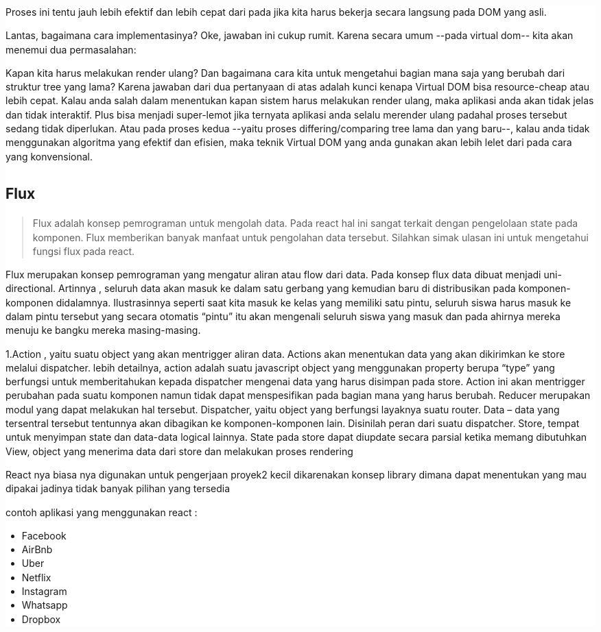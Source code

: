 Proses ini tentu jauh lebih efektif dan lebih cepat dari pada jika kita harus bekerja secara langsung pada DOM yang asli.

Lantas, bagaimana cara implementasinya?
Oke, jawaban ini cukup rumit. Karena secara umum --pada virtual dom-- kita akan menemui dua permasalahan:

Kapan kita harus melakukan render ulang?
Dan bagaimana cara kita untuk mengetahui bagian mana saja yang berubah dari struktur tree yang lama?
Karena jawaban dari dua pertanyaan di atas adalah kunci kenapa Virtual DOM bisa resource-cheap atau lebih cepat. Kalau anda salah dalam menentukan kapan sistem harus melakukan render ulang, maka aplikasi anda akan tidak jelas dan tidak interaktif. Plus bisa menjadi super-lemot jika ternyata aplikasi anda selalu merender ulang padahal proses tersebut sedang tidak diperlukan. Atau pada proses kedua --yaitu proses differing/comparing tree lama dan yang baru--, kalau anda tidak menggunakan algoritma yang efektif dan efisien, maka teknik Virtual DOM yang anda gunakan akan lebih lelet dari pada cara yang konvensional.

## Flux
>Flux adalah konsep pemrograman untuk mengolah data. Pada react hal ini sangat terkait dengan pengelolaan state pada komponen. Flux memberikan banyak manfaat untuk pengolahan data tersebut. Silahkan simak ulasan ini untuk mengetahui fungsi flux pada react.

Flux merupakan konsep pemrograman yang mengatur aliran atau flow dari data. Pada konsep flux data dibuat menjadi uni-directional. Artinnya , seluruh data akan masuk ke dalam satu gerbang yang kemudian baru di distribusikan pada komponen-komponen didalamnya. Ilustrasinnya seperti saat kita masuk ke kelas yang memiliki satu pintu, seluruh siswa harus masuk ke dalam pintu tersebut yang secara otomatis “pintu” itu akan mengenali seluruh siswa yang masuk dan pada ahirnya mereka menuju ke bangku mereka masing-masing.

1.Action , yaitu suatu object yang akan mentrigger aliran data. Actions akan menentukan data yang akan dikirimkan ke store melalui dispatcher. lebih detailnya, action adalah suatu javascript object yang menggunakan property berupa “type”  yang berfungsi untuk memberitahukan kepada dispatcher mengenai data yang harus disimpan pada store. Action ini akan mentrigger perubahan pada suatu komponen namun tidak dapat menspesifikan pada bagian mana yang harus berubah. Reducer merupakan modul yang dapat melakukan hal tersebut.
Dispatcher, yaitu object yang berfungsi layaknya suatu router. Data – data yang tersentral tersebut tentunnya akan dibagikan ke komponen-komponen lain. Disinilah peran dari suatu dispatcher.
Store, tempat untuk menyimpan state dan data-data logical lainnya. State pada store dapat diupdate secara parsial ketika memang dibutuhkan
View, object yang menerima data dari store dan melakukan proses rendering


React nya biasa nya digunakan untuk pengerjaan proyek2 kecil dikarenakan konsep library dimana dapat menentukan yang mau dipakai jadinya tidak banyak pilihan yang tersedia

contoh aplikasi yang menggunakan react : 
- Facebook
- AirBnb
- Uber
- Netflix
- Instagram
- Whatsapp
- Dropbox
